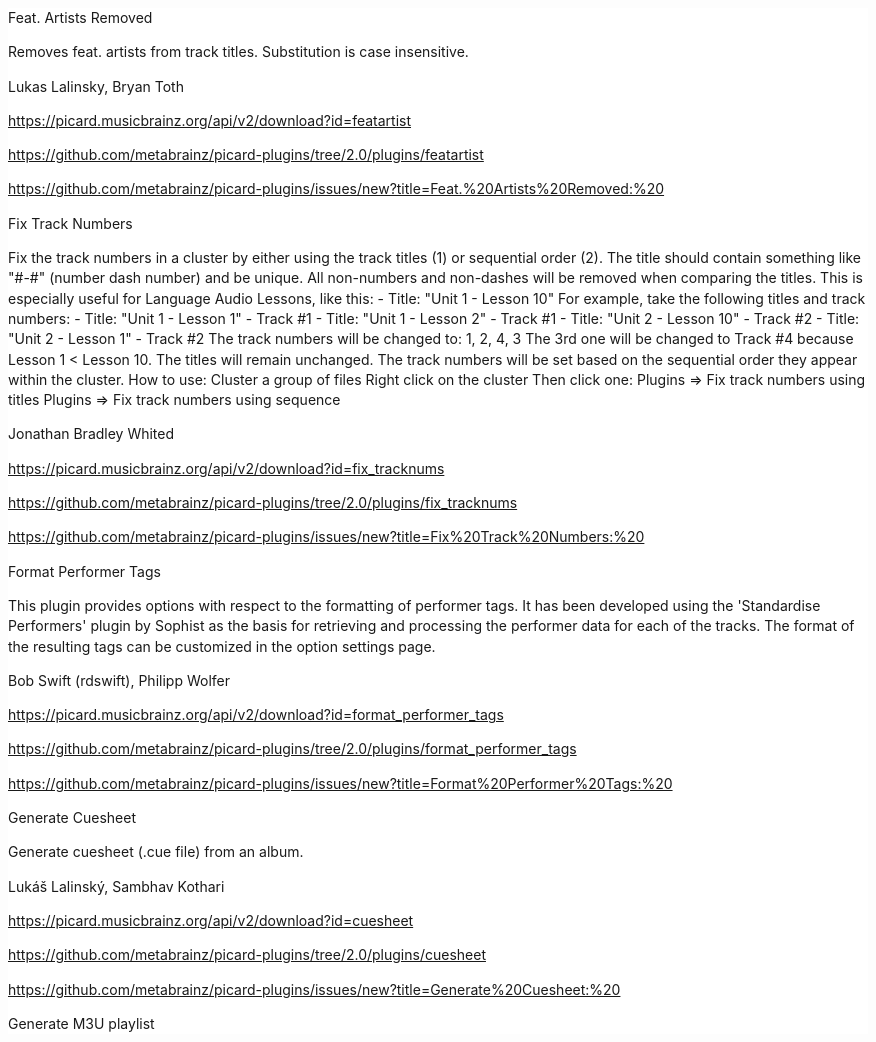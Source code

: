 <tr class="even">
<td><p>Feat. Artists Removed</p></td>
<td><p>Removes feat. artists from track titles. Substitution is case insensitive.</p></td>
<td><p>Lukas Lalinsky, Bryan Toth</p></td>
<td><p><a href="https://picard.musicbrainz.org/api/v2/download?id=featartist" class="uri">https://picard.musicbrainz.org/api/v2/download?id=featartist</a></p></td>
<td><p><a href="https://github.com/metabrainz/picard-plugins/tree/2.0/plugins/featartist" class="uri">https://github.com/metabrainz/picard-plugins/tree/2.0/plugins/featartist</a></p></td>
<td><p><a href="https://github.com/metabrainz/picard-plugins/issues/new?title=Feat.%20Artists%20Removed:%20">https://github.com/metabrainz/picard-plugins/issues/new?title=Feat.%20Artists%20Removed:%20</a></p></td>
</tr>
<tr class="odd">
<td><p>Fix Track Numbers</p></td>
<td><p>Fix the track numbers in a cluster by either using the track titles (1) or sequential order (2). The title should contain something like &quot;#-#&quot; (number dash number) and be unique. All non-numbers and non-dashes will be removed when comparing the titles. This is especially useful for Language Audio Lessons, like this: - Title: &quot;Unit 1 - Lesson 10&quot; For example, take the following titles and track numbers: - Title: &quot;Unit 1 - Lesson 1&quot; - Track #1 - Title: &quot;Unit 1 - Lesson 2&quot; - Track #1 - Title: &quot;Unit 2 - Lesson 10&quot; - Track #2 - Title: &quot;Unit 2 - Lesson 1&quot; - Track #2 The track numbers will be changed to: 1, 2, 4, 3 The 3rd one will be changed to Track #4 because Lesson 1 &lt; Lesson 10. The titles will remain unchanged. The track numbers will be set based on the sequential order they appear within the cluster. How to use: Cluster a group of files Right click on the cluster Then click one: Plugins =&gt; Fix track numbers using titles Plugins =&gt; Fix track numbers using sequence</p></td>
<td><p>Jonathan Bradley Whited</p></td>
<td><p><a href="https://picard.musicbrainz.org/api/v2/download?id=fix_tracknums" class="uri">https://picard.musicbrainz.org/api/v2/download?id=fix_tracknums</a></p></td>
<td><p><a href="https://github.com/metabrainz/picard-plugins/tree/2.0/plugins/fix_tracknums" class="uri">https://github.com/metabrainz/picard-plugins/tree/2.0/plugins/fix_tracknums</a></p></td>
<td><p><a href="https://github.com/metabrainz/picard-plugins/issues/new?title=Fix%20Track%20Numbers:%20">https://github.com/metabrainz/picard-plugins/issues/new?title=Fix%20Track%20Numbers:%20</a></p></td>
</tr>
<tr class="even">
<td><p>Format Performer Tags</p></td>
<td><p>This plugin provides options with respect to the formatting of performer tags. It has been developed using the 'Standardise Performers' plugin by Sophist as the basis for retrieving and processing the performer data for each of the tracks. The format of the resulting tags can be customized in the option settings page.</p></td>
<td><p>Bob Swift (rdswift), Philipp Wolfer</p></td>
<td><p><a href="https://picard.musicbrainz.org/api/v2/download?id=format_performer_tags" class="uri">https://picard.musicbrainz.org/api/v2/download?id=format_performer_tags</a></p></td>
<td><p><a href="https://github.com/metabrainz/picard-plugins/tree/2.0/plugins/format_performer_tags" class="uri">https://github.com/metabrainz/picard-plugins/tree/2.0/plugins/format_performer_tags</a></p></td>
<td><p><a href="https://github.com/metabrainz/picard-plugins/issues/new?title=Format%20Performer%20Tags:%20">https://github.com/metabrainz/picard-plugins/issues/new?title=Format%20Performer%20Tags:%20</a></p></td>
</tr>
<tr class="odd">
<td><p>Generate Cuesheet</p></td>
<td><p>Generate cuesheet (.cue file) from an album.</p></td>
<td><p>Lukáš Lalinský, Sambhav Kothari</p></td>
<td><p><a href="https://picard.musicbrainz.org/api/v2/download?id=cuesheet" class="uri">https://picard.musicbrainz.org/api/v2/download?id=cuesheet</a></p></td>
<td><p><a href="https://github.com/metabrainz/picard-plugins/tree/2.0/plugins/cuesheet" class="uri">https://github.com/metabrainz/picard-plugins/tree/2.0/plugins/cuesheet</a></p></td>
<td><p><a href="https://github.com/metabrainz/picard-plugins/issues/new?title=Generate%20Cuesheet:%20">https://github.com/metabrainz/picard-plugins/issues/new?title=Generate%20Cuesheet:%20</a></p></td>
</tr>
<tr class="even">
<td><p>Generate M3U playlist</p></td>